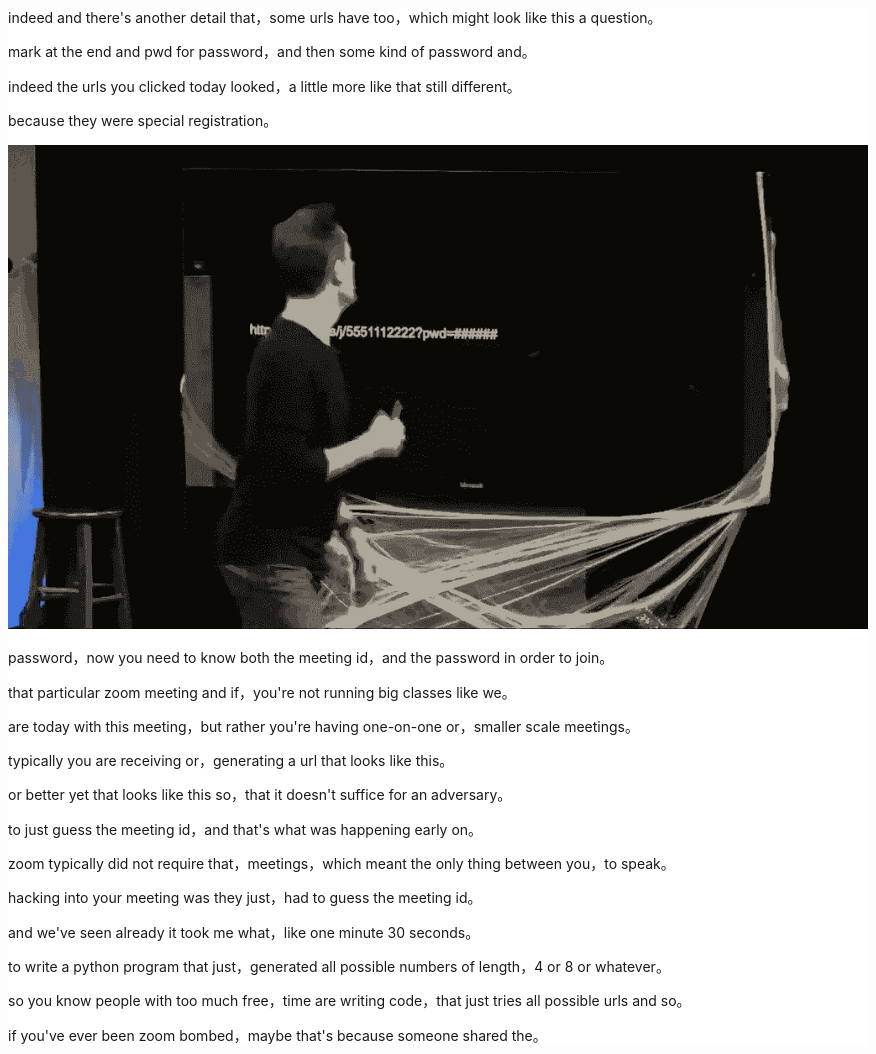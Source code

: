 indeed and there's another detail that，some urls have too，which might look like this a question。

mark at the end and pwd for password，and then some kind of password and。

indeed the urls you clicked today looked，a little more like that still different。

because they were special registration。

![](img/1640fde899975b31be8bfdc31ceb2f81_133.png)

password，now you need to know both the meeting id，and the password in order to join。

that particular zoom meeting and if，you're not running big classes like we。

are today with this meeting，but rather you're having one-on-one or，smaller scale meetings。

typically you are receiving or，generating a url that looks like this。

or better yet that looks like this so，that it doesn't suffice for an adversary。

to just guess the meeting id，and that's what was happening early on。

zoom typically did not require that，meetings，which meant the only thing between you，to speak。

hacking into your meeting was they just，had to guess the meeting id。

and we've seen already it took me what，like one minute 30 seconds。

to write a python program that just，generated all possible numbers of length，4 or 8 or whatever。

so you know people with too much free，time are writing code，that just tries all possible urls and so。

if you've ever been zoom bombed，maybe that's because someone shared the。
